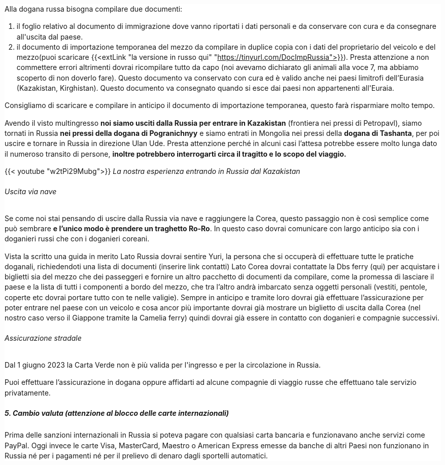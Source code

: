 Alla dogana russa bisogna compilare due documenti:
1) il foglio relativo al documento di immigrazione dove vanno riportati i dati personali e da conservare con cura e da consegnare all'uscita dal paese.
2) il documento di importazione temporanea del mezzo da compilare in duplice copia con i dati del proprietario del veicolo e del mezzo(puoi scaricare {{<extLink "la versione in russo qui" "https://tinyurl.com/DocImpRussia">}}). Presta attenzione a non commettere errori altrimenti dovrai ricompilare tutto da capo (noi avevamo dichiarato gli animali alla voce 7, ma abbiamo scoperto di non doverlo fare). Questo documento va conservato con cura ed è valido anche nei paesi limitrofi dell’Eurasia (Kazakistan, Kirghistan). Questo documento va consegnato quando si esce dai paesi non appartenenti all'Euraia.

Consigliamo di scaricare e compilare in anticipo il documento di importazione temporanea, questo farà risparmiare molto tempo.

Avendo il visto multingresso **noi siamo usciti dalla Russia per entrare in Kazakistan** (frontiera nei pressi di Petropavl), siamo tornati in Russia **nei pressi della dogana di Pogranichnyy** e siamo entrati in Mongolia nei pressi della **dogana di Tashanta**, per poi uscire e tornare in Russia in direzione Ulan Ude. Presta attenzione perché in alcuni casi l’attesa potrebbe essere molto lunga dato il numeroso transito di persone, **inoltre potrebbero interrogarti circa il tragitto e lo scopo del viaggio.**

{{< youtube "w2tPi29Mubg">}}
_La nostra esperienza entrando in Russia dal Kazakistan_

###### Uscita via nave

Se come noi stai pensando di uscire dalla Russia via nave e raggiungere la Corea, questo passaggio non è così semplice come può sembrare **e l’unico modo è prendere un traghetto Ro-Ro**.
In questo caso dovrai comunicare con largo anticipo sia con i doganieri russi che con i doganieri coreani. 

Vista la  scritto una guida in merito
Lato Russia dovrai sentire Yuri, la persona che si occuperà di effettuare tutte le pratiche doganali, richiedendoti una lista di documenti (inserire link contatti)
Lato Corea dovrai contattate la Dbs ferry (qui) per acquistare i biglietti sia del mezzo che dei passeggeri e fornire un altro pacchetto di documenti da compilare, come la promessa di lasciare il paese e la lista di tutti i componenti a bordo del mezzo, che tra l’altro andrà imbarcato senza oggetti personali (vestiti, pentole, coperte etc dovrai portare tutto con te nelle valigie).
Sempre in anticipo e tramite loro dovrai già effettuare l’assicurazione per poter entrare nel paese con un veicolo e cosa ancor più importante dovrai già mostrare un biglietto di uscita dalla Corea (nel nostro caso verso il Giappone tramite la Camelia ferry) quindi dovrai già essere in contatto con doganieri e compagnie successivi. 

###### Assicurazione stradale 

Dal 1 giugno 2023 la Carta Verde non è più valida per l'ingresso e per la circolazione in Russia. 

Puoi effettuare l’assicurazione in dogana oppure affidarti ad alcune compagnie di viaggio russe che effettuano tale servizio privatamente. 


##### 5. Cambio valuta (attenzione al blocco delle carte internazionali)

Prima delle sanzioni internazionali in Russia si poteva pagare con qualsiasi carta bancaria e funzionavano anche servizi come PayPal. Oggi invece le carte Visa, MasterCard, Maestro o American Express emesse da banche di altri Paesi non funzionano in Russia né per i pagamenti né per il prelievo di denaro dagli sportelli automatici.
